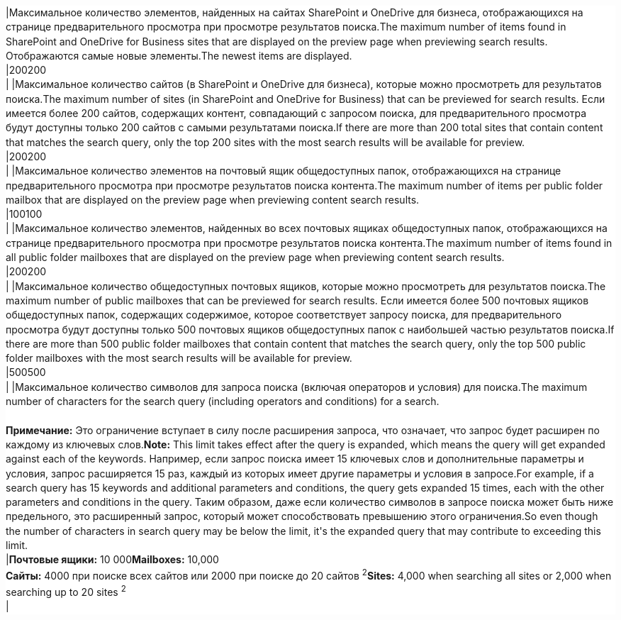|<span data-ttu-id="61cab-131">Максимальное количество элементов, найденных на сайтах SharePoint и OneDrive для бизнеса, отображающихся на странице предварительного просмотра при просмотре результатов поиска.</span><span class="sxs-lookup"><span data-stu-id="61cab-131">The maximum number of items found in SharePoint and OneDrive for Business sites that are displayed on the preview page when previewing search results.</span></span> <span data-ttu-id="61cab-132">Отображаются самые новые элементы.</span><span class="sxs-lookup"><span data-stu-id="61cab-132">The newest items are displayed.</span></span>  <br/> |<span data-ttu-id="61cab-133">200</span><span class="sxs-lookup"><span data-stu-id="61cab-133">200</span></span>  <br/> |
|<span data-ttu-id="61cab-134">Максимальное количество сайтов (в SharePoint и OneDrive для бизнеса), которые можно просмотреть для результатов поиска.</span><span class="sxs-lookup"><span data-stu-id="61cab-134">The maximum number of sites (in SharePoint and OneDrive for Business) that can be previewed for search results.</span></span> <span data-ttu-id="61cab-135">Если имеется более 200 сайтов, содержащих контент, совпадающий с запросом поиска, для предварительного просмотра будут доступны только 200 сайтов с самыми результатами поиска.</span><span class="sxs-lookup"><span data-stu-id="61cab-135">If there are more than 200 total sites that contain content that matches the search query, only the top 200 sites with the most search results will be available for preview.</span></span>  <br/> |<span data-ttu-id="61cab-136">200</span><span class="sxs-lookup"><span data-stu-id="61cab-136">200</span></span>  <br/> |
|<span data-ttu-id="61cab-137">Максимальное количество элементов на почтовый ящик общедоступных папок, отображающихся на странице предварительного просмотра при просмотре результатов поиска контента.</span><span class="sxs-lookup"><span data-stu-id="61cab-137">The maximum number of items per public folder mailbox that are displayed on the preview page when previewing content search results.</span></span>  <br/> |<span data-ttu-id="61cab-138">100</span><span class="sxs-lookup"><span data-stu-id="61cab-138">100</span></span>  <br/> |
|<span data-ttu-id="61cab-139">Максимальное количество элементов, найденных во всех почтовых ящиках общедоступных папок, отображающихся на странице предварительного просмотра при просмотре результатов поиска контента.</span><span class="sxs-lookup"><span data-stu-id="61cab-139">The maximum number of items found in all public folder mailboxes that are displayed on the preview page when previewing content search results.</span></span>  <br/> |<span data-ttu-id="61cab-140">200</span><span class="sxs-lookup"><span data-stu-id="61cab-140">200</span></span>  <br/> |
|<span data-ttu-id="61cab-141">Максимальное количество общедоступных почтовых ящиков, которые можно просмотреть для результатов поиска.</span><span class="sxs-lookup"><span data-stu-id="61cab-141">The maximum number of public mailboxes that can be previewed for search results.</span></span> <span data-ttu-id="61cab-142">Если имеется более 500 почтовых ящиков общедоступных папок, содержащих содержимое, которое соответствует запросу поиска, для предварительного просмотра будут доступны только 500 почтовых ящиков общедоступных папок с наибольшей частью результатов поиска.</span><span class="sxs-lookup"><span data-stu-id="61cab-142">If there are more than 500 public folder mailboxes that contain content that matches the search query, only the top 500 public folder mailboxes with the most search results will be available for preview.</span></span>  <br/> |<span data-ttu-id="61cab-143">500</span><span class="sxs-lookup"><span data-stu-id="61cab-143">500</span></span>  <br/> |
|<span data-ttu-id="61cab-144">Максимальное количество символов для запроса поиска (включая операторов и условия) для поиска.</span><span class="sxs-lookup"><span data-stu-id="61cab-144">The maximum number of characters for the search query (including operators and conditions) for a search.</span></span>  <br/><br/> <span data-ttu-id="61cab-145">**Примечание:** Это ограничение вступает в силу после расширения запроса, что означает, что запрос будет расширен по каждому из ключевых слов.</span><span class="sxs-lookup"><span data-stu-id="61cab-145">**Note:** This limit takes effect after the query is expanded, which means the query will get expanded against each of the keywords.</span></span> <span data-ttu-id="61cab-146">Например, если запрос поиска имеет 15 ключевых слов и дополнительные параметры и условия, запрос расширяется 15 раз, каждый из которых имеет другие параметры и условия в запросе.</span><span class="sxs-lookup"><span data-stu-id="61cab-146">For example, if a search query has 15 keywords and additional parameters and conditions, the query gets expanded 15 times, each with the other parameters and conditions in the query.</span></span> <span data-ttu-id="61cab-147">Таким образом, даже если количество символов в запросе поиска может быть ниже предельного, это расширенный запрос, который может способствовать превышению этого ограничения.</span><span class="sxs-lookup"><span data-stu-id="61cab-147">So even though the number of characters in search query may be below the limit, it's the expanded query that may contribute to exceeding this limit.</span></span>  <br/> |<span data-ttu-id="61cab-148">**Почтовые ящики:** 10 000</span><span class="sxs-lookup"><span data-stu-id="61cab-148">**Mailboxes:** 10,000</span></span>  <br/> <span data-ttu-id="61cab-149">**Сайты:** 4000 при поиске всех сайтов или 2000 при поиске до 20 сайтов <sup>2</sup></span><span class="sxs-lookup"><span data-stu-id="61cab-149">**Sites:** 4,000 when searching all sites or 2,000 when searching up to 20 sites <sup>2</sup></span></span> <br/> |